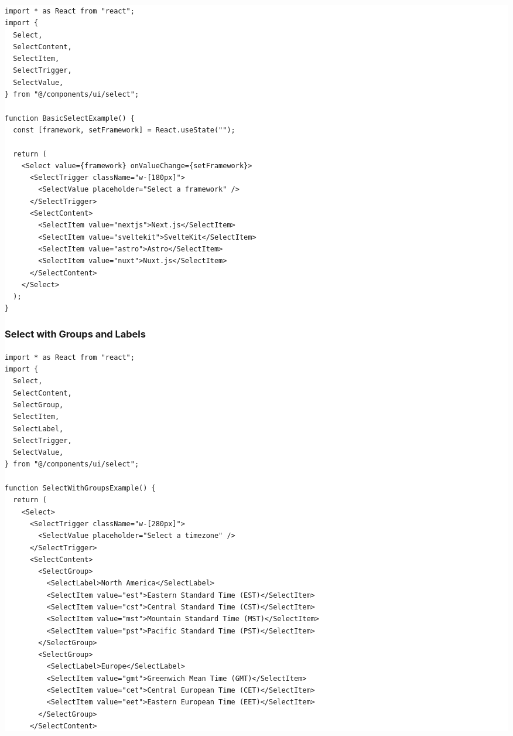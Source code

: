 ```tsx
import * as React from "react";
import {
  Select,
  SelectContent,
  SelectItem,
  SelectTrigger,
  SelectValue,
} from "@/components/ui/select";

function BasicSelectExample() {
  const [framework, setFramework] = React.useState("");

  return (
    <Select value={framework} onValueChange={setFramework}>
      <SelectTrigger className="w-[180px]">
        <SelectValue placeholder="Select a framework" />
      </SelectTrigger>
      <SelectContent>
        <SelectItem value="nextjs">Next.js</SelectItem>
        <SelectItem value="sveltekit">SvelteKit</SelectItem>
        <SelectItem value="astro">Astro</SelectItem>
        <SelectItem value="nuxt">Nuxt.js</SelectItem>
      </SelectContent>
    </Select>
  );
}
```

### Select with Groups and Labels

```tsx
import * as React from "react";
import {
  Select,
  SelectContent,
  SelectGroup,
  SelectItem,
  SelectLabel,
  SelectTrigger,
  SelectValue,
} from "@/components/ui/select";

function SelectWithGroupsExample() {
  return (
    <Select>
      <SelectTrigger className="w-[280px]">
        <SelectValue placeholder="Select a timezone" />
      </SelectTrigger>
      <SelectContent>
        <SelectGroup>
          <SelectLabel>North America</SelectLabel>
          <SelectItem value="est">Eastern Standard Time (EST)</SelectItem>
          <SelectItem value="cst">Central Standard Time (CST)</SelectItem>
          <SelectItem value="mst">Mountain Standard Time (MST)</SelectItem>
          <SelectItem value="pst">Pacific Standard Time (PST)</SelectItem>
        </SelectGroup>
        <SelectGroup>
          <SelectLabel>Europe</SelectLabel>
          <SelectItem value="gmt">Greenwich Mean Time (GMT)</SelectItem>
          <SelectItem value="cet">Central European Time (CET)</SelectItem>
          <SelectItem value="eet">Eastern European Time (EET)</SelectItem>
        </SelectGroup>
      </SelectContent>
```